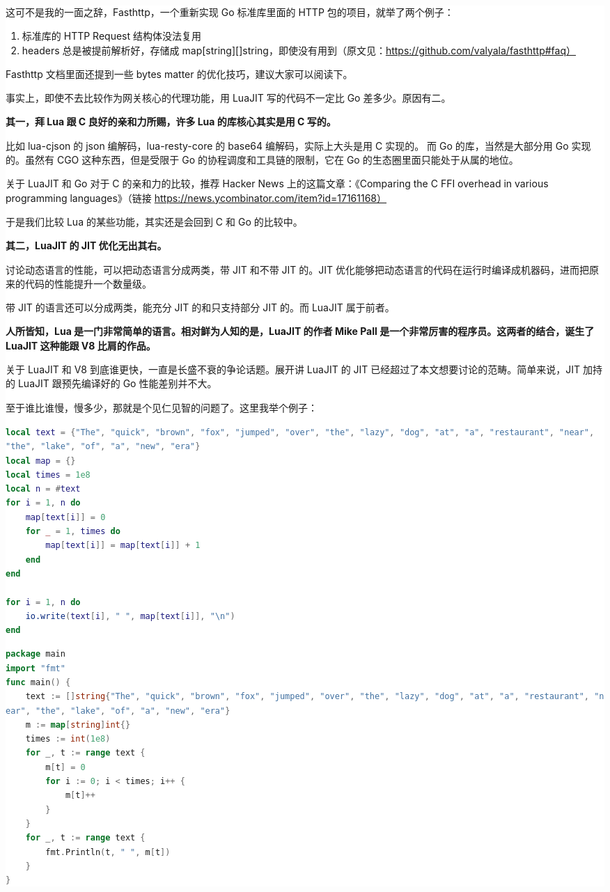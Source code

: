 这可不是我的一面之辞，Fasthttp，一个重新实现 Go 标准库里面的 HTTP 包的项目，就举了两个例子：

1. 标准库的 HTTP Request 结构体没法复用
2. headers 总是被提前解析好，存储成 map[string][]string，即使没有用到（原文见：https://github.com/valyala/fasthttp#faq）

Fasthttp 文档里面还提到一些 bytes matter 的优化技巧，建议大家可以阅读下。

事实上，即使不去比较作为网关核心的代理功能，用 LuaJIT 写的代码不一定比 Go 差多少。原因有二。

**其一，拜 Lua 跟 C 良好的亲和力所赐，许多 Lua 的库核心其实是用 C 写的。**

比如 lua-cjson 的 json 编解码，lua-resty-core 的 base64 编解码，实际上大头是用 C 实现的。
而 Go 的库，当然是大部分用 Go 实现的。虽然有 CGO 这种东西，但是受限于 Go 的协程调度和工具链的限制，它在 Go 的生态圈里面只能处于从属的地位。

关于 LuaJIT 和 Go 对于 C 的亲和力的比较，推荐 Hacker News 上的这篇文章：《Comparing the C FFI overhead in various programming languages》（链接 https://news.ycombinator.com/item?id=17161168）

于是我们比较 Lua 的某些功能，其实还是会回到 C 和 Go 的比较中。

**其二，LuaJIT 的 JIT 优化无出其右。**

讨论动态语言的性能，可以把动态语言分成两类，带 JIT 和不带 JIT 的。JIT 优化能够把动态语言的代码在运行时编译成机器码，进而把原来的代码的性能提升一个数量级。

带 JIT 的语言还可以分成两类，能充分 JIT 的和只支持部分 JIT 的。而 LuaJIT 属于前者。

**人所皆知，Lua 是一门非常简单的语言。相对鲜为人知的是，LuaJIT 的作者 Mike Pall 是一个非常厉害的程序员。这两者的结合，诞生了 LuaJIT 这种能跟 V8 比肩的作品。**

关于 LuaJIT 和 V8 到底谁更快，一直是长盛不衰的争论话题。展开讲 LuaJIT 的 JIT 已经超过了本文想要讨论的范畴。简单来说，JIT 加持的 LuaJIT 跟预先编译好的 Go 性能差别并不大。

至于谁比谁慢，慢多少，那就是个见仁见智的问题了。这里我举个例子：

```Lua
local text = {"The", "quick", "brown", "fox", "jumped", "over", "the", "lazy", "dog", "at", "a", "restaurant", "near", "the", "lake", "of", "a", "new", "era"}
local map = {}
local times = 1e8
local n = #text
for i = 1, n do
    map[text[i]] = 0
    for _ = 1, times do
        map[text[i]] = map[text[i]] + 1
    end
end

for i = 1, n do
    io.write(text[i], " ", map[text[i]], "\n")
end
```

```Go
package main
import "fmt"
func main() {
    text := []string{"The", "quick", "brown", "fox", "jumped", "over", "the", "lazy", "dog", "at", "a", "restaurant", "near", "the", "lake", "of", "a", "new", "era"}
    m := map[string]int{}
    times := int(1e8)
    for _, t := range text {
        m[t] = 0
        for i := 0; i < times; i++ {
            m[t]++
        }
    }
    for _, t := range text {
        fmt.Println(t, " ", m[t])
    }
}
```
